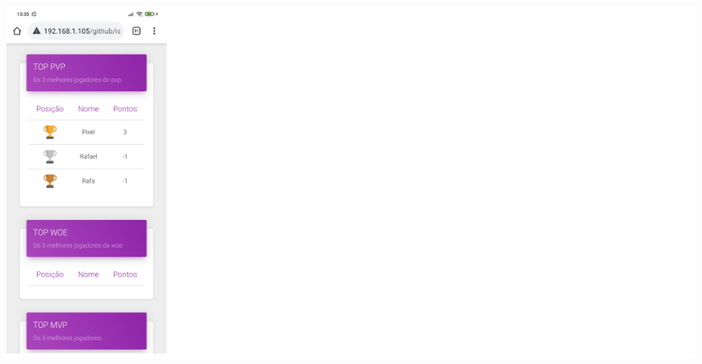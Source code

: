   <img alt="NextLevelWeek" title="#NextLevelWeek" src="./public/examples/mobile/03.jpg" width="200px">
</p>
